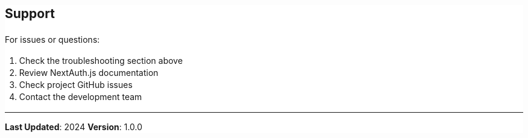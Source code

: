 ## Support

For issues or questions:
1. Check the troubleshooting section above
2. Review NextAuth.js documentation
3. Check project GitHub issues
4. Contact the development team

---

**Last Updated**: 2024
**Version**: 1.0.0
